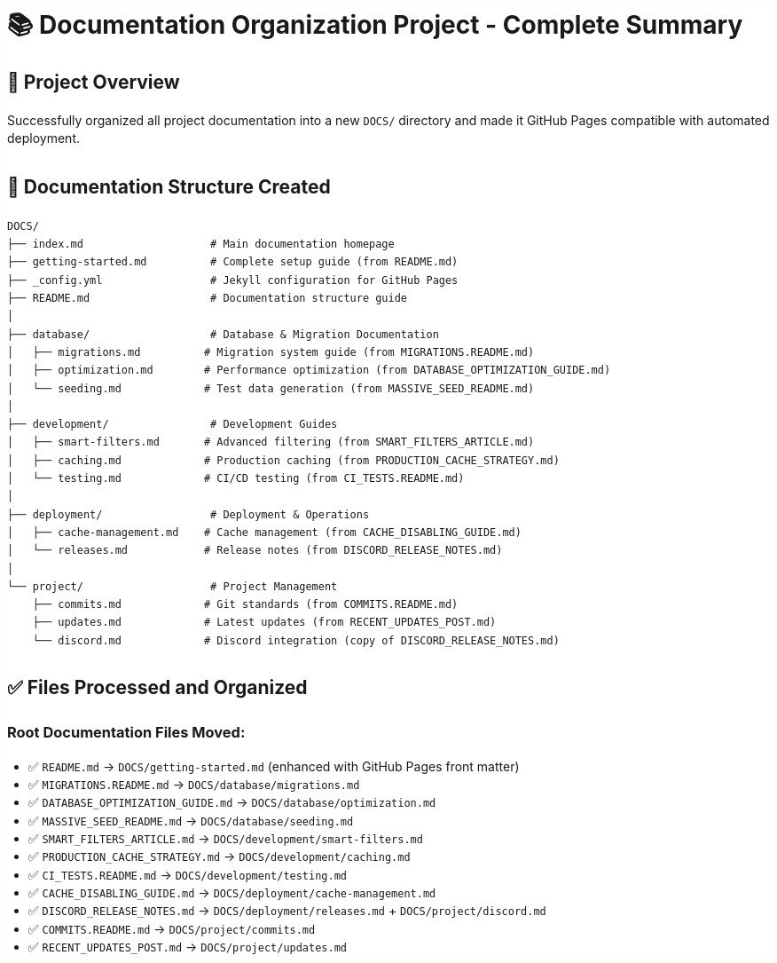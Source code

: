 # 📚 Documentation Organization Project - Complete Summary

## 🎯 Project Overview

Successfully organized all project documentation into a new `DOCS/` directory and made it GitHub Pages compatible with automated deployment.

## 📁 Documentation Structure Created

```
DOCS/
├── index.md                    # Main documentation homepage
├── getting-started.md          # Complete setup guide (from README.md)
├── _config.yml                 # Jekyll configuration for GitHub Pages
├── README.md                   # Documentation structure guide
│
├── database/                   # Database & Migration Documentation
│   ├── migrations.md          # Migration system guide (from MIGRATIONS.README.md)
│   ├── optimization.md        # Performance optimization (from DATABASE_OPTIMIZATION_GUIDE.md)
│   └── seeding.md             # Test data generation (from MASSIVE_SEED_README.md)
│
├── development/                # Development Guides
│   ├── smart-filters.md       # Advanced filtering (from SMART_FILTERS_ARTICLE.md)
│   ├── caching.md             # Production caching (from PRODUCTION_CACHE_STRATEGY.md)
│   └── testing.md             # CI/CD testing (from CI_TESTS.README.md)
│
├── deployment/                 # Deployment & Operations
│   ├── cache-management.md    # Cache management (from CACHE_DISABLING_GUIDE.md)
│   └── releases.md            # Release notes (from DISCORD_RELEASE_NOTES.md)
│
└── project/                    # Project Management
    ├── commits.md             # Git standards (from COMMITS.README.md)
    ├── updates.md             # Latest updates (from RECENT_UPDATES_POST.md)
    └── discord.md             # Discord integration (copy of DISCORD_RELEASE_NOTES.md)
```

## ✅ Files Processed and Organized

### Root Documentation Files Moved:
- ✅ `README.md` → `DOCS/getting-started.md` (enhanced with GitHub Pages front matter)
- ✅ `MIGRATIONS.README.md` → `DOCS/database/migrations.md`
- ✅ `DATABASE_OPTIMIZATION_GUIDE.md` → `DOCS/database/optimization.md`
- ✅ `MASSIVE_SEED_README.md` → `DOCS/database/seeding.md`
- ✅ `SMART_FILTERS_ARTICLE.md` → `DOCS/development/smart-filters.md`
- ✅ `PRODUCTION_CACHE_STRATEGY.md` → `DOCS/development/caching.md`
- ✅ `CI_TESTS.README.md` → `DOCS/development/testing.md`
- ✅ `CACHE_DISABLING_GUIDE.md` → `DOCS/deployment/cache-management.md`
- ✅ `DISCORD_RELEASE_NOTES.md` → `DOCS/deployment/releases.md` + `DOCS/project/discord.md`
- ✅ `COMMITS.README.md` → `DOCS/project/commits.md`
- ✅ `RECENT_UPDATES_POST.md` → `DOCS/project/updates.md`
